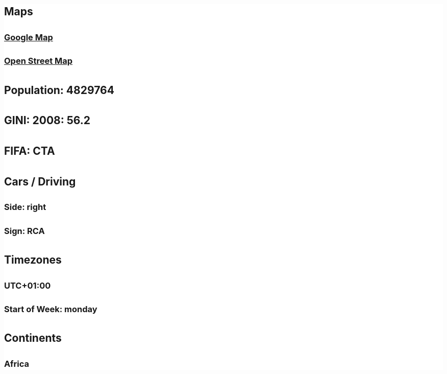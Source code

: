 ## Maps
### [Google Map](https://goo.gl/maps/51V8dsi2rGYC9n3c9)
### [Open Street Map](https://www.openstreetmap.org/relation/192790)
## Population: 4829764
## GINI: 2008: 56.2
## FIFA: CTA
## Cars / Driving
### Side: right
### Sign: RCA
## Timezones
### UTC+01:00
### Start of Week: monday
## Continents
### Africa